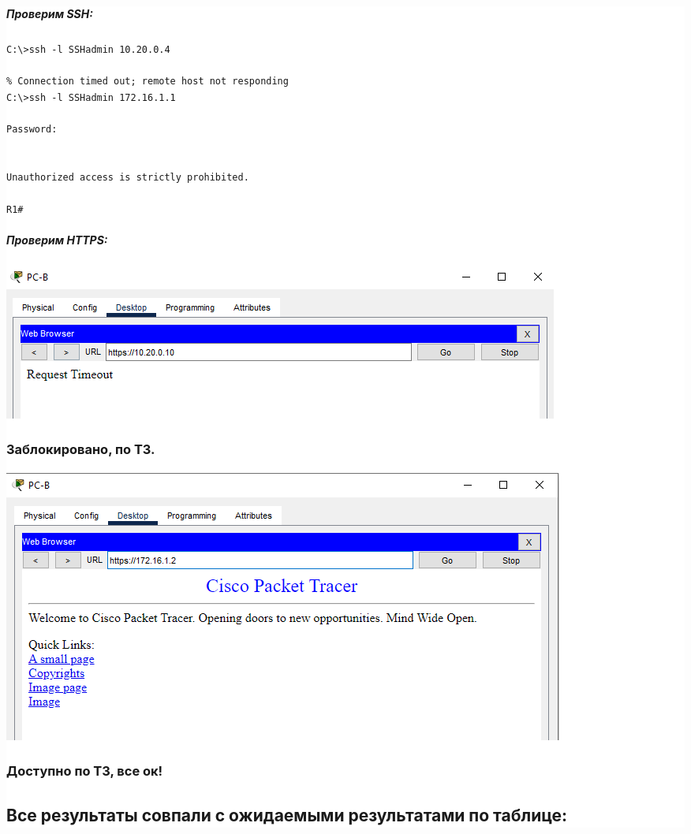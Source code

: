 ##### Проверим SSH:
```
C:\>ssh -l SSHadmin 10.20.0.4

% Connection timed out; remote host not responding
C:\>ssh -l SSHadmin 172.16.1.1

Password: 


Unauthorized access is strictly prohibited. 

R1#
```

##### Проверим HTTPS:
![alt text](image-1.png)
### Заблокировано, по ТЗ.

![alt text](image-2.png)
### Доступно по ТЗ, все ок!

## Все результаты совпали с ожидаемыми результатами по таблице:
